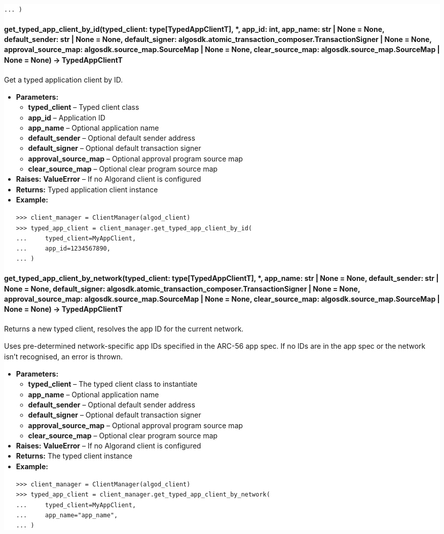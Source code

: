   ```pycon
  ... )
  ```

#### get_typed_app_client_by_id(typed_client: type[TypedAppClientT], \*, app_id: int, app_name: str | None = None, default_sender: str | None = None, default_signer: algosdk.atomic_transaction_composer.TransactionSigner | None = None, approval_source_map: algosdk.source_map.SourceMap | None = None, clear_source_map: algosdk.source_map.SourceMap | None = None) → TypedAppClientT

Get a typed application client by ID.

* **Parameters:**
  * **typed_client** – Typed client class
  * **app_id** – Application ID
  * **app_name** – Optional application name
  * **default_sender** – Optional default sender address
  * **default_signer** – Optional default transaction signer
  * **approval_source_map** – Optional approval program source map
  * **clear_source_map** – Optional clear program source map
* **Raises:**
  **ValueError** – If no Algorand client is configured
* **Returns:**
  Typed application client instance
* **Example:**
  ```pycon
  >>> client_manager = ClientManager(algod_client)
  >>> typed_app_client = client_manager.get_typed_app_client_by_id(
  ...     typed_client=MyAppClient,
  ...     app_id=1234567890,
  ... )
  ```

#### get_typed_app_client_by_network(typed_client: type[TypedAppClientT], \*, app_name: str | None = None, default_sender: str | None = None, default_signer: algosdk.atomic_transaction_composer.TransactionSigner | None = None, approval_source_map: algosdk.source_map.SourceMap | None = None, clear_source_map: algosdk.source_map.SourceMap | None = None) → TypedAppClientT

Returns a new typed client, resolves the app ID for the current network.

Uses pre-determined network-specific app IDs specified in the ARC-56 app spec.
If no IDs are in the app spec or the network isn’t recognised, an error is thrown.

* **Parameters:**
  * **typed_client** – The typed client class to instantiate
  * **app_name** – Optional application name
  * **default_sender** – Optional default sender address
  * **default_signer** – Optional default transaction signer
  * **approval_source_map** – Optional approval program source map
  * **clear_source_map** – Optional clear program source map
* **Raises:**
  **ValueError** – If no Algorand client is configured
* **Returns:**
  The typed client instance
* **Example:**
  ```pycon
  >>> client_manager = ClientManager(algod_client)
  >>> typed_app_client = client_manager.get_typed_app_client_by_network(
  ...     typed_client=MyAppClient,
  ...     app_name="app_name",
  ... )
  ```
